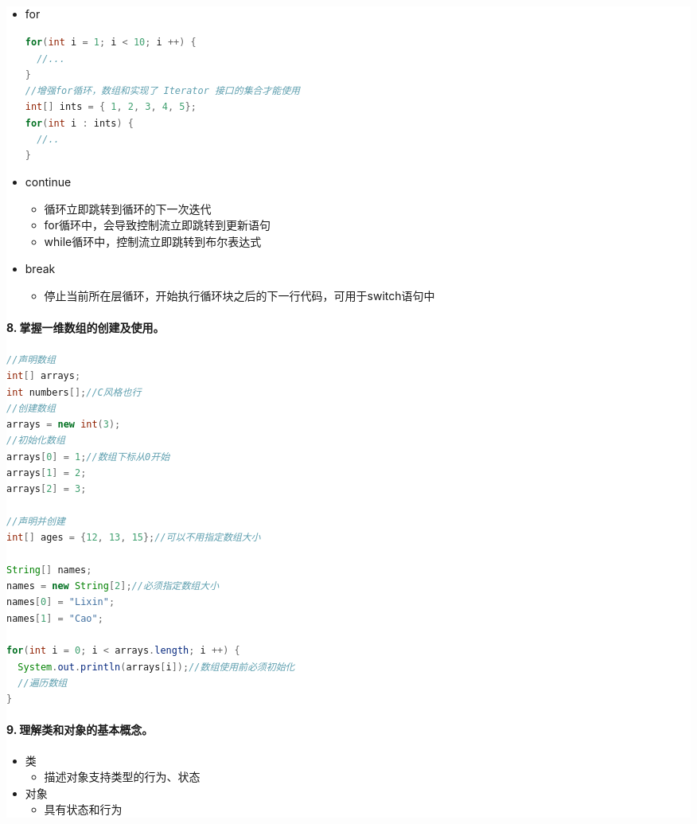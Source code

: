   * for

    ```java
    for(int i = 1; i < 10; i ++) {
      //...
    }
    //增强for循环，数组和实现了 Iterator 接口的集合才能使用
    int[] ints = { 1, 2, 3, 4, 5};
    for(int i : ints) {
      //..
    }
    ```

  * continue

    * 循环立即跳转到循环的下一次迭代
    * for循环中，会导致控制流立即跳转到更新语句
    * while循环中，控制流立即跳转到布尔表达式

  * break

    * 停止当前所在层循环，开始执行循环块之后的下一行代码，可用于switch语句中

#### 8. 掌握一维数组的创建及使用。

```Java
//声明数组
int[] arrays;
int numbers[];//C风格也行
//创建数组
arrays = new int(3);
//初始化数组
arrays[0] = 1;//数组下标从0开始
arrays[1] = 2;
arrays[2] = 3;

//声明并创建
int[] ages = {12, 13, 15};//可以不用指定数组大小

String[] names;
names = new String[2];//必须指定数组大小
names[0] = "Lixin";
names[1] = "Cao";

for(int i = 0; i < arrays.length; i ++) {
  System.out.println(arrays[i]);//数组使用前必须初始化
  //遍历数组
}
```

#### 9. 理解类和对象的基本概念。

* 类
  * 描述对象支持类型的行为、状态
* 对象
  * 具有状态和行为
